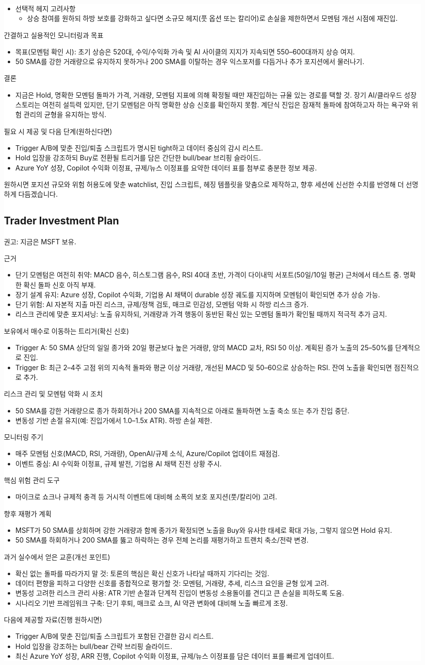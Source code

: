 - 선택적 헤지 고려사항
  - 상승 참여를 원하되 하방 보호를 강화하고 싶다면 소규모 헤지(풋 옵션 또는 칼리어)로 손실을 제한하면서 모멘텀 개선 시점에 재진입.

간결하고 실용적인 모니터링과 목표
- 목표(모멘텀 확인 시): 초기 상승은 520대, 수익/수익화 가속 및 AI 사이클의 지지가 지속되면 550–600대까지 상승 여지.
- 50 SMA를 강한 거래량으로 유지하지 못하거나 200 SMA를 이탈하는 경우 익스포저를 다듬거나 추가 포지션에서 물러나기.

결론
- 지금은 Hold, 명확한 모멘텀 돌파가 가격, 거래량, 모멘텀 지표에 의해 확정될 때만 재진입하는 규율 있는 경로를 택할 것. 장기 AI/클라우드 성장 스토리는 여전히 설득력 있지만, 단기 모멘텀은 아직 명확한 상승 신호를 확인하지 못함. 계단식 진입은 잠재적 돌파에 참여하고자 하는 욕구와 위험 관리의 균형을 유지하는 방식.

필요 시 제공 및 다음 단계(원하신다면)
- Trigger A/B에 맞춘 진입/퇴출 스크립트가 명시된 tight하고 데이터 중심의 감시 리스트.
- Hold 입장을 강조하되 Buy로 전환될 트리거를 담은 간단한 bull/bear 브리핑 슬라이드.
- Azure YoY 성장, Copilot 수익화 이정표, 규제/뉴스 이정표를 요약한 데이터 표를 첨부로 충분한 정보 제공.

원하시면 포지션 규모와 위험 허용도에 맞춘 watchlist, 진입 스크립트, 헤징 템플릿을 맞춤으로 제작하고, 향후 세션에 신선한 수치를 반영해 더 선명하게 다듬겠습니다.

## Trader Investment Plan

권고: 지금은 MSFT 보유.

근거
- 단기 모멘텀은 여전히 취약: MACD 음수, 히스토그램 음수, RSI 40대 초반, 가격이 다이내믹 서포트(50일/10일 평균) 근처에서 테스트 중. 명확한 확신 돌파 신호 아직 부재.
- 장기 설계 유지: Azure 성장, Copilot 수익화, 기업용 AI 채택이 durable 성장 궤도를 지지하며 모멘텀이 확인되면 추가 상승 가능.
- 단기 위험: AI 자본적 지출 마진 리스크, 규제/정책 검토, 매크로 민감성, 모멘텀 악화 시 하방 리스크 증가.
- 리스크 관리에 맞춘 포지셔닝: 노출 유지하되, 거래량과 가격 행동이 동반된 확신 있는 모멘텀 돌파가 확인될 때까지 적극적 추가 금지.

보유에서 매수로 이동하는 트리거(확신 신호)
- Trigger A: 50 SMA 상단의 일일 종가와 20일 평균보다 높은 거래량, 양의 MACD 교차, RSI 50 이상. 계획된 증가 노출의 25–50%를 단계적으로 진입.
- Trigger B: 최근 2–4주 고점 위의 지속적 돌파와 평균 이상 거래량, 개선된 MACD 및 50–60으로 상승하는 RSI. 잔여 노출을 확인되면 점진적으로 추가.

리스크 관리 및 모멘텀 악화 시 조치
- 50 SMA를 강한 거래량으로 종가 하회하거나 200 SMA를 지속적으로 아래로 돌파하면 노출 축소 또는 추가 진입 중단.
- 변동성 기반 손절 유지(예: 진입가에서 1.0–1.5x ATR). 하방 손실 제한.

모니터링 주기
- 매주 모멘텀 신호(MACD, RSI, 거래량), OpenAI/규제 소식, Azure/Copilot 업데이트 재점검.
- 이벤트 중심: AI 수익화 이정표, 규제 발전, 기업용 AI 채택 진전 상황 주시.

핵심 위험 관리 도구
- 마이크로 쇼크나 규제적 충격 등 거시적 이벤트에 대비해 소폭의 보호 포지션(풋/칼리어) 고려.

향후 재평가 계획
- MSFT가 50 SMA를 상회하며 강한 거래량과 함께 종가가 확정되면 노출을 Buy와 유사한 태세로 확대 가능, 그렇지 않으면 Hold 유지.
- 50 SMA를 하회하거나 200 SMA를 뚫고 하락하는 경우 전체 논리를 재평가하고 트랜치 축소/전략 변경.

과거 실수에서 얻은 교훈(개선 포인트)
- 확신 없는 돌파를 따라가지 말 것: 토론의 핵심은 확신 신호가 나타날 때까지 기다리는 것임.
- 데이터 편향을 피하고 다양한 신호를 종합적으로 평가할 것: 모멘텀, 거래량, 추세, 리스크 요인을 균형 있게 고려.
- 변동성 고려한 리스크 관리 사용: ATR 기반 손절과 단계적 진입이 변동성 소용돌이를 견디고 큰 손실을 피하도록 도움.
- 시나리오 기반 프레임워크 구축: 단기 후퇴, 매크로 쇼크, AI 약관 변화에 대비해 노출 빠르게 조정.

다음에 제공할 자료(진행 원하시면)
- Trigger A/B에 맞춘 진입/퇴출 스크립트가 포함된 간결한 감시 리스트.
- Hold 입장을 강조하는 bull/bear 간략 브리핑 슬라이드.
- 최신 Azure YoY 성장, ARR 진행, Copilot 수익화 이정표, 규제/뉴스 이정표를 담은 데이터 표를 빠르게 업데이트.
